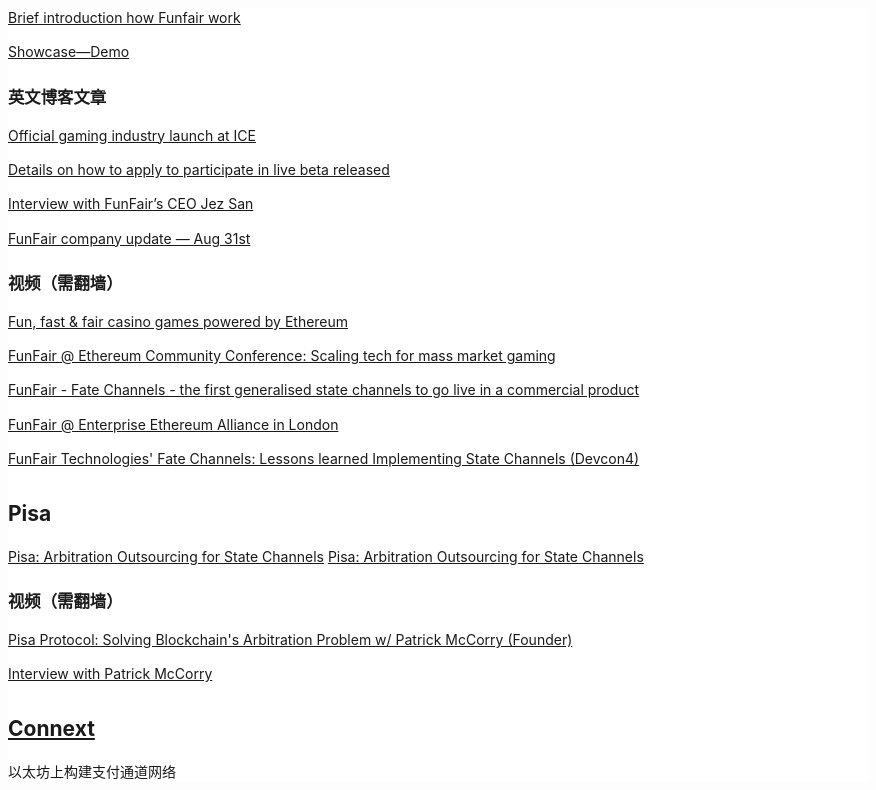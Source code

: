 [Brief introduction how Funfair work](https://funfair.io/how-it-works/our-solution/)

[Showcase—Demo](https://showcase.funfair.io/)



### 英文博客文章

[Official gaming industry launch at ICE](https://funfair.io/ice-2018-round/)

[Details on how to apply to participate in live beta released](https://funfair.io/how-to-apply-to-be-a-closed-beta-participant/)

[Interview with FunFair’s CEO Jez San](https://medium.com/coinmonks/interview-with-funfairs-ceo-jez-san-bff1f6a2ad57)

[FunFair company update — Aug 31st](https://medium.com/@aerobatic/funfair-company-update-aug-31st-72662f7576b2)



### 视频（需翻墙）

[Fun, fast & fair casino games powered by Ethereum](https://www.youtube.com/watch?v=Gb3RrTy40yI%26feature=youtu.be)

[FunFair @ Ethereum Community Conference: Scaling tech for mass market gaming](https://www.youtube.com/watch?v=irpu2iHDiK0)

[FunFair - Fate Channels - the first generalised state channels to go live in a commercial product](https://www.youtube.com/watch?v=I7KFKqq9Ue0)

[FunFair @ Enterprise Ethereum Alliance in London](https://www.youtube.com/watch?v=FOTkHRyGE6I)

[FunFair Technologies' Fate Channels: Lessons learned Implementing State Channels (Devcon4)](https://www.youtube.com/watch?v=1ZHCpb-htMk)


## Pisa

[Pisa: Arbitration Outsourcing for State Channels](http://www0.cs.ucl.ac.uk/staff/P.McCorry/pisa.pdf)
[Pisa: Arbitration Outsourcing for State Channels](https://ethresear.ch/t/pisa-arbitration-outsourcing-for-state-channels/2058)


### 视频（需翻墙）

[Pisa Protocol: Solving Blockchain's Arbitration Problem w/ Patrick McCorry (Founder)](https://www.youtube.com/watch?v=wPCJk5O4xwg)

[Interview with Patrick McCorry](https://www.youtube.com/watch?v=ZdrNylN2iiY)



## [Connext](https://connext.network/)

以太坊上构建支付通道网络
